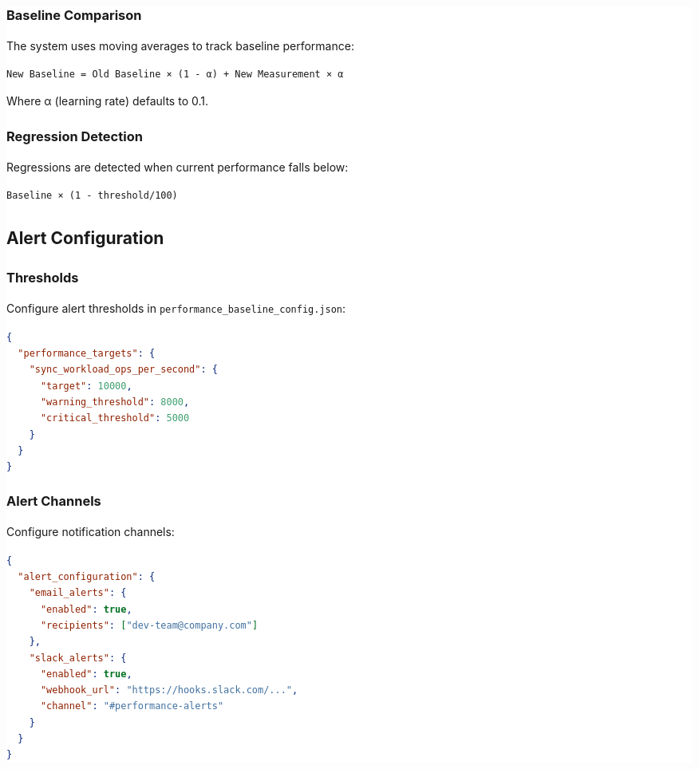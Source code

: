### Baseline Comparison

The system uses moving averages to track baseline performance:

```
New Baseline = Old Baseline × (1 - α) + New Measurement × α
```

Where α (learning rate) defaults to 0.1.

### Regression Detection

Regressions are detected when current performance falls below:

```
Baseline × (1 - threshold/100)
```

## Alert Configuration

### Thresholds

Configure alert thresholds in `performance_baseline_config.json`:

```json
{
  "performance_targets": {
    "sync_workload_ops_per_second": {
      "target": 10000,
      "warning_threshold": 8000,
      "critical_threshold": 5000
    }
  }
}
```

### Alert Channels

Configure notification channels:

```json
{
  "alert_configuration": {
    "email_alerts": {
      "enabled": true,
      "recipients": ["dev-team@company.com"]
    },
    "slack_alerts": {
      "enabled": true,
      "webhook_url": "https://hooks.slack.com/...",
      "channel": "#performance-alerts"
    }
  }
}
```
